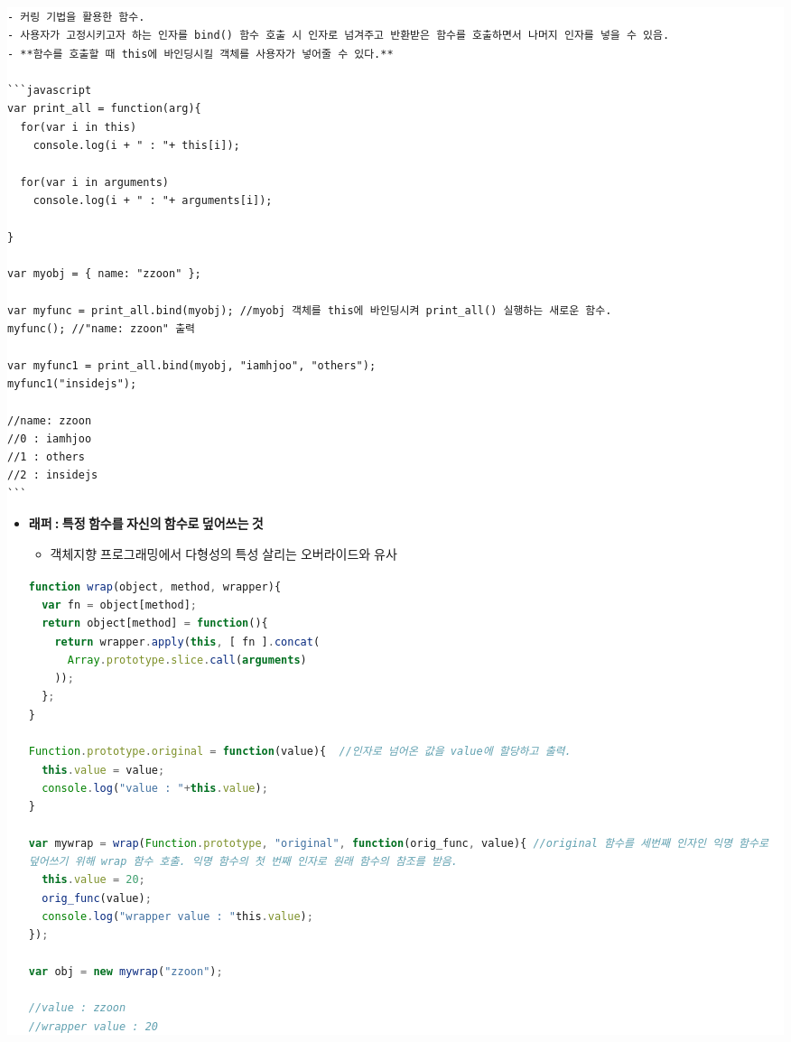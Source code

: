     - 커링 기법을 활용한 함수.
    - 사용자가 고정시키고자 하는 인자를 bind() 함수 호출 시 인자로 넘겨주고 반환받은 함수를 호출하면서 나머지 인자를 넣을 수 있음.
    - **함수를 호출할 때 this에 바인딩시킬 객체를 사용자가 넣어줄 수 있다.**
    
    ```javascript
    var print_all = function(arg){
      for(var i in this)
        console.log(i + " : "+ this[i]);
      
      for(var i in arguments)
        console.log(i + " : "+ arguments[i]);
        
    }
    
    var myobj = { name: "zzoon" };
    
    var myfunc = print_all.bind(myobj); //myobj 객체를 this에 바인딩시켜 print_all() 실행하는 새로운 함수.
    myfunc(); //"name: zzoon" 출력
    
    var myfunc1 = print_all.bind(myobj, "iamhjoo", "others");
    myfunc1("insidejs");
    
    //name: zzoon
    //0 : iamhjoo
    //1 : others
    //2 : insidejs
    ```


  - **래퍼 : 특정 함수를 자신의 함수로 덮어쓰는 것**
  
    - 객체지향 프로그래밍에서 다형성의 특성 살리는 오버라이드와 유사
    
    ```javascript
    function wrap(object, method, wrapper){
      var fn = object[method];
      return object[method] = function(){
        return wrapper.apply(this, [ fn ].concat(
          Array.prototype.slice.call(arguments)
        ));
      };
    }
    
    Function.prototype.original = function(value){  //인자로 넘어온 값을 value에 할당하고 출력.
      this.value = value;
      console.log("value : "+this.value);
    }
    
    var mywrap = wrap(Function.prototype, "original", function(orig_func, value){ //original 함수를 세번째 인자인 익명 함수로 덮어쓰기 위해 wrap 함수 호출. 익명 함수의 첫 번째 인자로 원래 함수의 참조를 받음.
      this.value = 20;
      orig_func(value);
      console.log("wrapper value : "this.value);
    });
    
    var obj = new mywrap("zzoon");
    
    //value : zzoon
    //wrapper value : 20
    ```
    